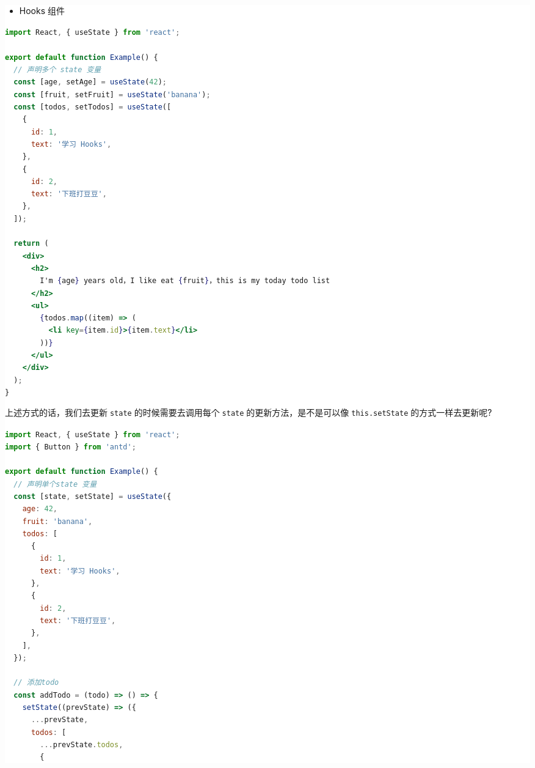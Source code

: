 - Hooks 组件

```jsx
import React, { useState } from 'react';

export default function Example() {
  // 声明多个 state 变量
  const [age, setAge] = useState(42);
  const [fruit, setFruit] = useState('banana');
  const [todos, setTodos] = useState([
    {
      id: 1,
      text: '学习 Hooks',
    },
    {
      id: 2,
      text: '下班打豆豆',
    },
  ]);

  return (
    <div>
      <h2>
        I'm {age} years old，I like eat {fruit}，this is my today todo list
      </h2>
      <ul>
        {todos.map((item) => (
          <li key={item.id}>{item.text}</li>
        ))}
      </ul>
    </div>
  );
}
```

上述方式的话，我们去更新 `state` 的时候需要去调用每个 `state` 的更新方法，是不是可以像 `this.setState` 的方式一样去更新呢?

```jsx
import React, { useState } from 'react';
import { Button } from 'antd';

export default function Example() {
  // 声明单个state 变量
  const [state, setState] = useState({
    age: 42,
    fruit: 'banana',
    todos: [
      {
        id: 1,
        text: '学习 Hooks',
      },
      {
        id: 2,
        text: '下班打豆豆',
      },
    ],
  });

  // 添加todo
  const addTodo = (todo) => () => {
    setState((prevState) => ({
      ...prevState,
      todos: [
        ...prevState.todos,
        {
```